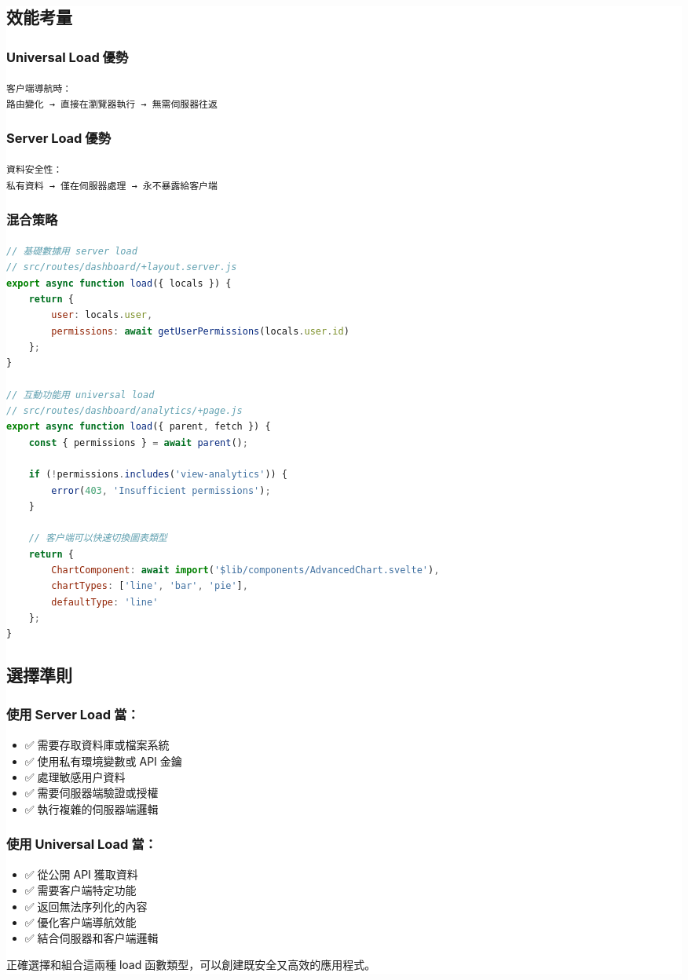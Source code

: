 ## 效能考量

### Universal Load 優勢

```
客户端導航時：
路由變化 → 直接在瀏覽器執行 → 無需伺服器往返
```

### Server Load 優勢

```
資料安全性：
私有資料 → 僅在伺服器處理 → 永不暴露給客户端
```

### 混合策略

````javascript
// 基礎數據用 server load
// src/routes/dashboard/+layout.server.js
export async function load({ locals }) {
	return {
		user: locals.user,
		permissions: await getUserPermissions(locals.user.id)
	};
}

// 互動功能用 universal load
// src/routes/dashboard/analytics/+page.js
export async function load({ parent, fetch }) {
	const { permissions } = await parent();
	
	if (!permissions.includes('view-analytics')) {
		error(403, 'Insufficient permissions');
	}
	
	// 客户端可以快速切換圖表類型
	return {
		ChartComponent: await import('$lib/components/AdvancedChart.svelte'),
		chartTypes: ['line', 'bar', 'pie'],
		defaultType: 'line'
	};
}
````

## 選擇準則

### 使用 Server Load 當：
- ✅ 需要存取資料庫或檔案系統
- ✅ 使用私有環境變數或 API 金鑰
- ✅ 處理敏感用户資料
- ✅ 需要伺服器端驗證或授權
- ✅ 執行複雜的伺服器端邏輯

### 使用 Universal Load 當：
- ✅ 從公開 API 獲取資料
- ✅ 需要客户端特定功能
- ✅ 返回無法序列化的內容
- ✅ 優化客户端導航效能
- ✅ 結合伺服器和客户端邏輯

正確選擇和組合這兩種 load 函數類型，可以創建既安全又高效的應用程式。
